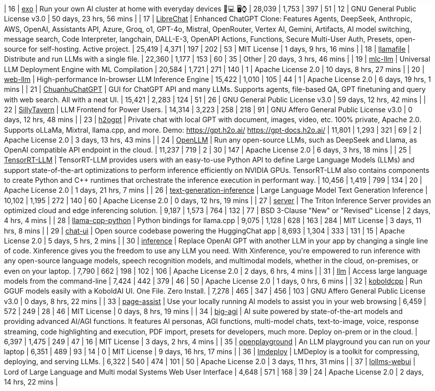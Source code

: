 |  16 | [exo](https://github.com/exo-explore/exo)  | Run your own AI cluster at home with everyday devices 📱💻 🖥️⌚  | 28,039  | 1,753  | 397  |  51 | 12  | GNU General Public License v3.0  | 50 days, 23 hrs, 56 mins |
|  17 | [LibreChat](https://github.com/danny-avila/LibreChat)  | Enhanced ChatGPT Clone: Features Agents, DeepSeek, Anthropic, AWS, OpenAI, Assistants API, Azure, Groq, o1, GPT-4o, Mistral, OpenRouter, Vertex AI, Gemini, Artifacts, AI model switching, message search, Code Interpreter, langchain, DALL-E-3, OpenAPI Actions, Functions, Secure Multi-User Auth, Presets, open-source for self-hosting. Active project. | 25,419  | 4,371  | 197  |  202 | 53  | MIT License  | 1 days, 9 hrs, 16 mins  |
|  18 | [llamafile](https://github.com/Mozilla-Ocho/llamafile)  | Distribute and run LLMs with a single file.  | 22,360  | 1,177  | 153  |  60 | 35  | Other  | 20 days, 3 hrs, 46 mins  |
|  19 | [mlc-llm](https://github.com/mlc-ai/mlc-llm)  | Universal LLM Deployment Engine with ML Compilation  | 20,584  | 1,721  | 271  |  140 | 1  | Apache License 2.0  | 10 days, 8 hrs, 27 mins  |
|  20 | [web-llm](https://github.com/mlc-ai/web-llm)  | High-performance In-browser LLM Inference Engine  | 15,422  | 1,010  | 105  |  44 | 1  | Apache License 2.0  | 6 days, 19 hrs, 1 mins  |
|  21 | [ChuanhuChatGPT](https://github.com/GaiZhenbiao/ChuanhuChatGPT)  | GUI for ChatGPT API and many LLMs. Supports agents, file-based QA, GPT finetuning and query with web search. All with a neat UI.  | 15,421  | 2,283  | 124  |  51 | 26  | GNU General Public License v3.0  | 59 days, 12 hrs, 42 mins |
|  22 | [SillyTavern](https://github.com/SillyTavern/SillyTavern)  | LLM Frontend for Power Users.  | 14,314  | 3,223  | 258  |  218 | 91  | GNU Affero General Public License v3.0  | 0 days, 12 hrs, 48 mins  |
|  23 | [h2ogpt](https://github.com/h2oai/h2ogpt)  | Private chat with local GPT with document, images, video, etc. 100% private, Apache 2.0. Supports oLLaMa, Mixtral, llama.cpp, and more. Demo: https://gpt.h2o.ai/ https://gpt-docs.h2o.ai/  | 11,801  | 1,293  | 321  |  69 | 2  | Apache License 2.0  | 3 days, 13 hrs, 43 mins  |
|  24 | [OpenLLM](https://github.com/bentoml/OpenLLM)  | Run any open-source LLMs, such as DeepSeek and Llama, as OpenAI compatible API endpoint in the cloud.  | 11,237  | 719  | 2  |  30 | 147  | Apache License 2.0  | 6 days, 3 hrs, 18 mins  |
|  25 | [TensorRT-LLM](https://github.com/NVIDIA/TensorRT-LLM)  | TensorRT-LLM provides users with an easy-to-use Python API to define Large Language Models (LLMs) and support state-of-the-art optimizations to perform inference efficiently on NVIDIA GPUs. TensorRT-LLM also contains components to create Python and C++ runtimes that orchestrate the inference execution in performant way.  | 10,456  | 1,419  | 799  |  134 | 20  | Apache License 2.0  | 1 days, 21 hrs, 7 mins  |
|  26 | [text-generation-inference](https://github.com/huggingface/text-generation-inference) | Large Language Model Text Generation Inference  | 10,102  | 1,195  | 272  |  140 | 60  | Apache License 2.0  | 0 days, 12 hrs, 19 mins  |
|  27 | [server](https://github.com/triton-inference-server/server)  | The Triton Inference Server provides an optimized cloud and edge inferencing solution.  | 9,187  | 1,573  | 764  |  132 | 77  | BSD 3-Clause "New" or "Revised" License | 2 days, 4 hrs, 4 mins  |
|  28 | [llama-cpp-python](https://github.com/abetlen/llama-cpp-python)  | Python bindings for llama.cpp  | 9,075  | 1,128  | 628  |  163 | 284  | MIT License  | 3 days, 11 hrs, 8 mins  |
|  29 | [chat-ui](https://github.com/huggingface/chat-ui)  | Open source codebase powering the HuggingChat app  | 8,693  | 1,304  | 333  |  131 | 15  | Apache License 2.0  | 5 days, 5 hrs, 2 mins  |
|  30 | [inference](https://github.com/xorbitsai/inference)  | Replace OpenAI GPT with another LLM in your app by changing a single line of code. Xinference gives you the freedom to use any LLM you need. With Xinference, you're empowered to run inference with any open-source language models, speech recognition models, and multimodal models, whether in the cloud, on-premises, or even on your laptop.  | 7,790  | 662  | 198  |  102 | 106  | Apache License 2.0  | 2 days, 6 hrs, 4 mins  |
|  31 | [llm](https://github.com/simonw/llm)  | Access large language models from the command-line  | 7,424  | 442  | 379  |  46 | 50  | Apache License 2.0  | 1 days, 0 hrs, 6 mins  |
|  32 | [koboldcpp](https://github.com/LostRuins/koboldcpp)  | Run GGUF models easily with a KoboldAI UI. One File. Zero Install.  | 7,278  | 465  | 347  |  456 | 103  | GNU Affero General Public License v3.0  | 0 days, 8 hrs, 22 mins  |
|  33 | [page-assist](https://github.com/n4ze3m/page-assist)  | Use your locally running AI models to assist you in your web browsing  | 6,459  | 572  | 249  |  28 | 46  | MIT License  | 0 days, 8 hrs, 19 mins  |
|  34 | [big-agi](https://github.com/enricoros/big-agi)  | AI suite powered by state-of-the-art models and providing advanced AI/AGI functions. It features AI personas, AGI functions, multi-model chats, text-to-image, voice, response streaming, code highlighting and execution, PDF import, presets for developers, much more. Deploy on-prem or in the cloud.  | 6,397  | 1,475  | 249  |  47 | 16  | MIT License  | 3 days, 2 hrs, 4 mins  |
|  35 | [openplayground](https://github.com/nat/openplayground)  | An LLM playground you can run on your laptop  | 6,351  | 489  | 93  |  14 | 0  | MIT License  | 9 days, 16 hrs, 17 mins  |
|  36 | [lmdeploy](https://github.com/InternLM/lmdeploy)  | LMDeploy is a toolkit for compressing, deploying, and serving LLMs.  | 6,322  | 540  | 474  |  101 | 50  | Apache License 2.0  | 3 days, 11 hrs, 31 mins  |
|  37 | [lollms-webui](https://github.com/ParisNeo/lollms-webui)  | Lord of Large Language and Multi modal Systems Web User Interface  | 4,648  | 571  | 168  |  39 | 24  | Apache License 2.0  | 2 days, 14 hrs, 22 mins  |